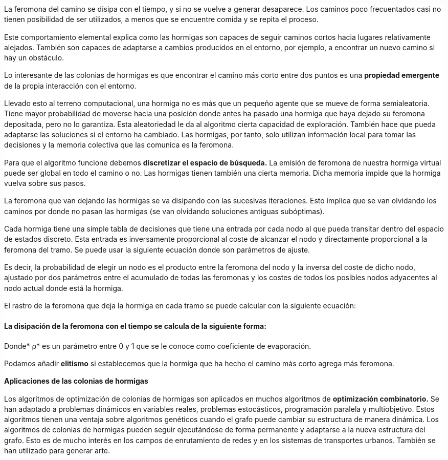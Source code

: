 La feromona del camino se disipa con el tiempo, y si no se vuelve a generar desaparece.
Los caminos poco frecuentados casi no tienen posibilidad de ser utilizados, a menos que se encuentre comida y se repita el proceso.

Este comportamiento elemental explica como las hormigas son capaces de seguir caminos cortos hacia lugares relativamente alejados. También son capaces de adaptarse a cambios producidos en el entorno, por ejemplo, a encontrar un nuevo camino si hay un obstáculo.

Lo interesante de las colonias de hormigas es que encontrar el camino más corto entre dos puntos es una **propiedad emergente** de la propia interacción con el entorno.

Llevado esto al terreno computacional, una hormiga no es más que un pequeño agente que se mueve de forma semialeatoria. Tiene mayor probabilidad de moverse hacia una posición donde antes ha pasado una hormiga que haya dejado su feromona depositada, pero no lo garantiza. Esta aleatoriedad le da al algoritmo cierta capacidad de exploración. También hace que pueda adaptarse las soluciones si el entorno ha cambiado. Las hormigas, por tanto, solo utilizan información local para tomar las decisiones y la memoria colectiva que las comunica es la feromona.

Para que el algoritmo funcione debemos **discretizar el espacio de búsqueda.** La emisión de feromona de nuestra hormiga virtual puede ser global en todo el camino o no. Las hormigas tienen también una cierta memoria. Dicha memoria impide que la hormiga vuelva sobre sus pasos.

La feromona que van dejando las hormigas se va disipando con las sucesivas iteraciones. Esto implica que se van olvidando los caminos por donde no pasan las hormigas (se van olvidando soluciones antiguas subóptimas).

Cada hormiga tiene una simple tabla de decisiones que tiene una entrada por cada nodo al que pueda transitar dentro del espacio de estados discreto. Esta entrada es inversamente proporcional al coste de alcanzar el nodo y directamente proporcional a la feromona del tramo. Se puede usar la siguiente ecuación donde  son parámetros de ajuste.

Es decir, la probabilidad de elegir un nodo es el producto entre la feromona del nodo y la inversa del coste de dicho nodo, ajustado por dos parámetros  entre el acumulado de todas las feromonas y los costes de todos los posibles nodos adyacentes al nodo actual donde está la hormiga.

El rastro de la feromona que deja la hormiga en cada tramo se puede calcular con la siguiente ecuación:


#### La disipación de la feromona con el tiempo se calcula de la siguiente forma:

Donde* ρ* es un parámetro entre 0 y 1 que se le conoce como coeficiente de evaporación.

Podamos añadir **elitismo** si establecemos que la hormiga que ha hecho el camino más corto agrega más feromona.

**Aplicaciones de las colonias de hormigas**

Los algoritmos de optimización de colonias de hormigas son aplicados en muchos algoritmos de **optimización combinatorio.** Se han adaptado a problemas dinámicos en variables reales, problemas estocásticos, programación paralela y multiobjetivo. Estos algoritmos tienen una ventaja sobre algoritmos genéticos cuando el grafo puede cambiar su estructura de manera dinámica. Los algoritmos de colonias de hormigas pueden seguir ejecutándose de forma permanente y adaptarse a la nueva estructura del grafo. Esto es de mucho interés en los campos de enrutamiento de redes y en los sistemas de transportes urbanos. También se han utilizado para generar arte.
